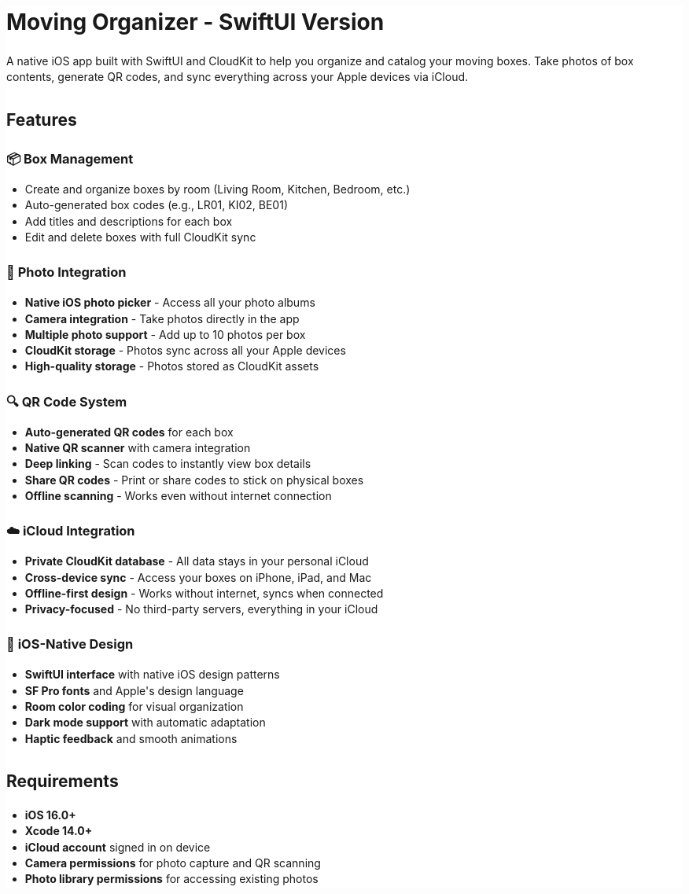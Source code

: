 # Moving Organizer - SwiftUI Version

A native iOS app built with SwiftUI and CloudKit to help you organize and catalog your moving boxes. Take photos of box contents, generate QR codes, and sync everything across your Apple devices via iCloud.

## Features

### 📦 **Box Management**
- Create and organize boxes by room (Living Room, Kitchen, Bedroom, etc.)
- Auto-generated box codes (e.g., LR01, KI02, BE01)
- Add titles and descriptions for each box
- Edit and delete boxes with full CloudKit sync

### 📸 **Photo Integration**
- **Native iOS photo picker** - Access all your photo albums
- **Camera integration** - Take photos directly in the app
- **Multiple photo support** - Add up to 10 photos per box
- **CloudKit storage** - Photos sync across all your Apple devices
- **High-quality storage** - Photos stored as CloudKit assets

### 🔍 **QR Code System**
- **Auto-generated QR codes** for each box
- **Native QR scanner** with camera integration
- **Deep linking** - Scan codes to instantly view box details
- **Share QR codes** - Print or share codes to stick on physical boxes
- **Offline scanning** - Works even without internet connection

### ☁️ **iCloud Integration**
- **Private CloudKit database** - All data stays in your personal iCloud
- **Cross-device sync** - Access your boxes on iPhone, iPad, and Mac
- **Offline-first design** - Works without internet, syncs when connected
- **Privacy-focused** - No third-party servers, everything in your iCloud

### 🎨 **iOS-Native Design**
- **SwiftUI interface** with native iOS design patterns
- **SF Pro fonts** and Apple's design language
- **Room color coding** for visual organization
- **Dark mode support** with automatic adaptation
- **Haptic feedback** and smooth animations

## Requirements

- **iOS 16.0+**
- **Xcode 14.0+**
- **iCloud account** signed in on device
- **Camera permissions** for photo capture and QR scanning
- **Photo library permissions** for accessing existing photos
